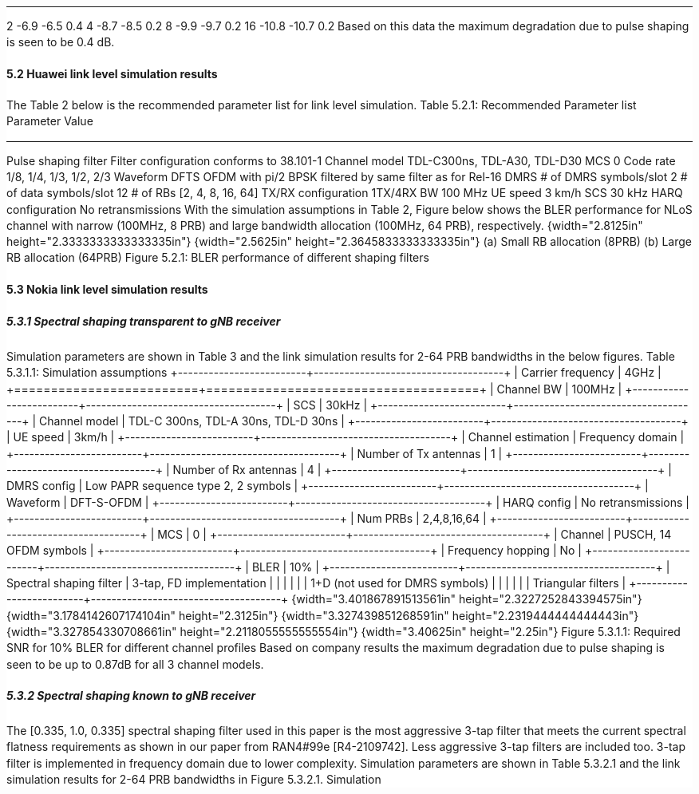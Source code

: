 * * *
2 -6.9 -6.5 0.4 4 -8.7 -8.5 0.2 8 -9.9 -9.7 0.2 16 -10.8 -10.7 0.2
Based on this data the maximum degradation due to pulse shaping is seen to be
0.4 dB.
#### 5.2 Huawei link level simulation results
The Table 2 below is the recommended parameter list for link level simulation.
Table 5.2.1: Recommended Parameter list
Parameter Value
* * *
Pulse shaping filter Filter configuration conforms to 38.101-1 Channel model
TDL-C300ns, TDL-A30, TDL-D30 MCS 0 Code rate 1/8, 1/4, 1/3, 1/2, 2/3 Waveform
DFTS OFDM with pi/2 BPSK filtered by same filter as for Rel-16 DMRS # of DMRS
symbols/slot 2 # of data symbols/slot 12 # of RBs [2, 4, 8, 16, 64] TX/RX
configuration 1TX/4RX BW 100 MHz UE speed 3 km/h SCS 30 kHz HARQ configuration
No retransmissions
With the simulation assumptions in Table 2, Figure below shows the BLER
performance for NLoS channel with narrow (100MHz, 8 PRB) and large bandwidth
allocation (100MHz, 64 PRB), respectively.
{width="2.8125in" height="2.3333333333333335in"} {width="2.5625in"
height="2.3645833333333335in"}
(a) Small RB allocation (8PRB) (b) Large RB allocation (64PRB)
Figure 5.2.1: BLER performance of different shaping filters
#### 5.3 Nokia link level simulation results
##### 5.3.1 Spectral shaping transparent to gNB receiver
Simulation parameters are shown in Table 3 and the link simulation results for
2-64 PRB bandwidths in the below figures.
Table 5.3.1.1: Simulation assumptions
+-------------------------+-------------------------------------+ | Carrier frequency | 4GHz | +=========================+=====================================+ | Channel BW | 100MHz | +-------------------------+-------------------------------------+ | SCS | 30kHz | +-------------------------+-------------------------------------+ | Channel model | TDL-C 300ns, TDL-A 30ns, TDL-D 30ns | +-------------------------+-------------------------------------+ | UE speed | 3km/h | +-------------------------+-------------------------------------+ | Channel estimation | Frequency domain | +-------------------------+-------------------------------------+ | Number of Tx antennas | 1 | +-------------------------+-------------------------------------+ | Number of Rx antennas | 4 | +-------------------------+-------------------------------------+ | DMRS config | Low PAPR sequence type 2, 2 symbols | +-------------------------+-------------------------------------+ | Waveform | DFT-S-OFDM | +-------------------------+-------------------------------------+ | HARQ config | No retransmissions | +-------------------------+-------------------------------------+ | Num PRBs | 2,4,8,16,64 | +-------------------------+-------------------------------------+ | MCS | 0 | +-------------------------+-------------------------------------+ | Channel | PUSCH, 14 OFDM symbols | +-------------------------+-------------------------------------+ | Frequency hopping | No | +-------------------------+-------------------------------------+ | BLER | 10% | +-------------------------+-------------------------------------+ | Spectral shaping filter | 3-tap, FD implementation | | | | | | 1+D (not used for DMRS symbols) | | | | | | Triangular filters | +-------------------------+-------------------------------------+
{width="3.401867891513561in"
height="2.3227252843394575in"}{width="3.1784142607174104in" height="2.3125in"}
{width="3.327439851268591in"
height="2.2319444444444443in"}{width="3.327854330708661in"
height="2.2118055555555554in"}
{width="3.40625in" height="2.25in"}
Figure 5.3.1.1: Required SNR for 10% BLER for different channel profiles
Based on company results the maximum degradation due to pulse shaping is seen
to be up to 0.87dB for all 3 channel models.
##### 5.3.2 Spectral shaping known to gNB receiver
The [0.335, 1.0, 0.335] spectral shaping filter used in this paper is the most
aggressive 3-tap filter that meets the current spectral flatness requirements
as shown in our paper from RAN4#99e [R4-2109742]. Less aggressive 3-tap
filters are included too. 3-tap filter is implemented in frequency domain due
to lower complexity. Simulation parameters are shown in Table 5.3.2.1 and the
link simulation results for 2-64 PRB bandwidths in Figure 5.3.2.1. Simulation